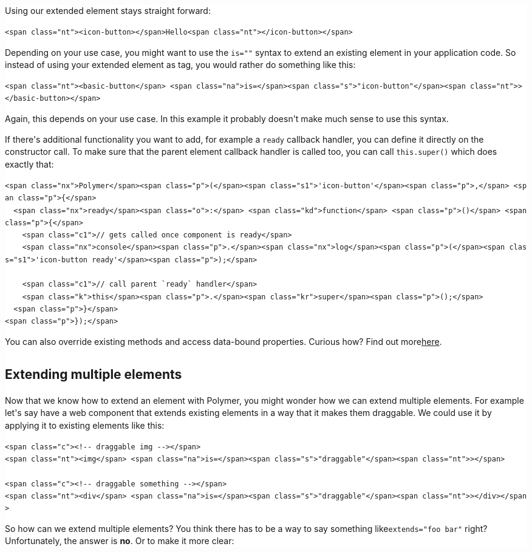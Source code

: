 Using our extended element stays straight forward:

    <span class="nt"><icon-button></span>Hello<span class="nt"></icon-button></span>
    

Depending on your use case, you might want to use the `is=""` syntax to extend
an existing element in your application code. So instead of using your extended 
element as tag, you would rather do something like this:

    <span class="nt"><basic-button</span> <span class="na">is=</span><span class="s">"icon-button"</span><span class="nt">></basic-button></span>
    

Again, this depends on your use case. In this example it probably doesn't make
much sense to use this syntax.

If there's additional functionality you want to add, for example a `ready`
callback handler, you can define it directly on the constructor call. To make 
sure that the parent element callback handler is called too, you can call
`this.super()` which does exactly that:

    <span class="nx">Polymer</span><span class="p">(</span><span class="s1">'icon-button'</span><span class="p">,</span> <span class="p">{</span>
      <span class="nx">ready</span><span class="o">:</span> <span class="kd">function</span> <span class="p">()</span> <span class="p">{</span>
        <span class="c1">// gets called once component is ready</span>
        <span class="nx">console</span><span class="p">.</span><span class="nx">log</span><span class="p">(</span><span class="s1">'icon-button ready'</span><span class="p">);</span>
    
        <span class="c1">// call parent `ready` handler</span>
        <span class="k">this</span><span class="p">.</span><span class="kr">super</span><span class="p">();</span>
      <span class="p">}</span>
    <span class="p">});</span>
    

You can also override existing methods and access data-bound properties.
Curious how? Find out more[here][7].

## Extending multiple elements

Now that we know how to extend an element with Polymer, you might wonder how we
can extend multiple elements. For example let's say have a web component that 
extends existing elements in a way that it makes them draggable. We could use it
by applying it to existing elements like this:

    <span class="c"><!-- draggable img --></span>
    <span class="nt"><img</span> <span class="na">is=</span><span class="s">"draggable"</span><span class="nt">></span>
    
    <span class="c"><!-- draggable something --></span>
    <span class="nt"><div</span> <span class="na">is=</span><span class="s">"draggable"</span><span class="nt">></div></span>
    

So how can we extend multiple elements? You think there has to be a way to say
something like`extends="foo bar"` right? Unfortunately, the answer is **no**.
Or to make it more clear:


 [1]: http://webcomponents.org/
 [2]: http://webcomponents.org
 [3]: http://www.x-tags.org/
 [4]: http://polymer-project.org
 [5]: http://www.polymer-project.org/docs/polymer/polymer.html
 [6]: http://angularjs.org
 [7]: http://www.polymer-project.org/docs/polymer/polymer.html#extending-other-elements
 [8]: http://stackoverflow.com/questions/24157576/how-to-extend-multiple-elements-with-polymer
 [9]: https://github.com/Polymer?query=paper
 [10]: https://github.com/basic-web-components/
 [11]: https://github.com/basic-web-components/components-dev/wiki/Ten-Principles-for-Great-General-Purpose-Web-Components
 [12]: http://stackoverflow.com/questions/24180622/is-it-possible-to-share-mixins-across-web-components-and-imports-in-polymer
